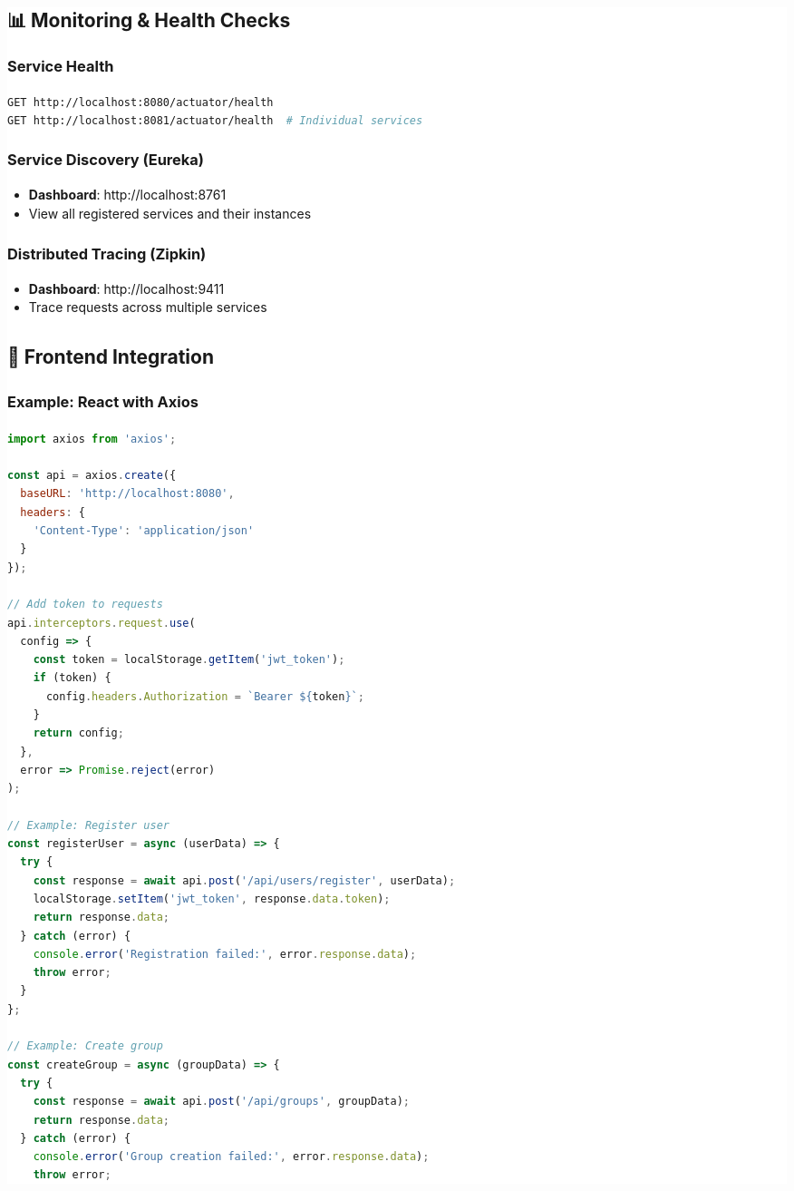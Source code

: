 ## 📊 Monitoring & Health Checks

### Service Health
```bash
GET http://localhost:8080/actuator/health
GET http://localhost:8081/actuator/health  # Individual services
```

### Service Discovery (Eureka)
- **Dashboard**: http://localhost:8761
- View all registered services and their instances

### Distributed Tracing (Zipkin)
- **Dashboard**: http://localhost:9411
- Trace requests across multiple services

## 🚀 Frontend Integration

### Example: React with Axios

```javascript
import axios from 'axios';

const api = axios.create({
  baseURL: 'http://localhost:8080',
  headers: {
    'Content-Type': 'application/json'
  }
});

// Add token to requests
api.interceptors.request.use(
  config => {
    const token = localStorage.getItem('jwt_token');
    if (token) {
      config.headers.Authorization = `Bearer ${token}`;
    }
    return config;
  },
  error => Promise.reject(error)
);

// Example: Register user
const registerUser = async (userData) => {
  try {
    const response = await api.post('/api/users/register', userData);
    localStorage.setItem('jwt_token', response.data.token);
    return response.data;
  } catch (error) {
    console.error('Registration failed:', error.response.data);
    throw error;
  }
};

// Example: Create group
const createGroup = async (groupData) => {
  try {
    const response = await api.post('/api/groups', groupData);
    return response.data;
  } catch (error) {
    console.error('Group creation failed:', error.response.data);
    throw error;
```